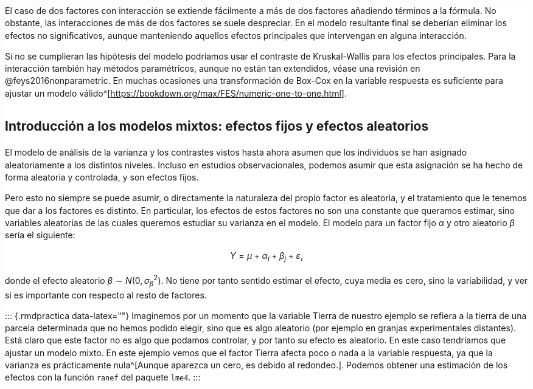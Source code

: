 
El caso de dos factores con interacción se extiende fácilmente a más de dos factores 
añadiendo términos a la fórmula. No obstante, las interacciones de más de dos 
factores se suele despreciar. En el modelo resultante final se deberían eliminar
los efectos no significativos, aunque manteniendo aquellos efectos principales
que intervengan en alguna interacción. 

Si no se cumplieran las hipótesis del modelo podríamos usar el contraste de
Kruskal-Wallis para los efectos principales. Para la interacción también hay
métodos paramétricos, aunque no están tan extendidos, véase una revisión 
en @feys2016nonparametric. En muchas ocasiones una transformación de 
Box-Cox en la variable respuesta es suficiente para ajustar un modelo
válido^[https://bookdown.org/max/FES/numeric-one-to-one.html].



## Introducción a los modelos mixtos: efectos fijos y efectos aleatorios

El modelo de análisis de la varianza y los contrastes
vistos hasta ahora asumen que los individuos se han 
asignado aleatoriamente a los distintos niveles.
Incluso en estudios observacionales, podemos asumir
que esta asignación se ha hecho de forma aleatoria y controlada,
y son efectos fijos. 

Pero esto no siempre se puede asumir, o directamente la
naturaleza del propio factor es aleatoria, y el tratamiento
que le tenemos que dar a los factores es distinto. En particular,
los efectos de estos factores no son una constante que queramos 
estimar, sino variables aleatorias de las cuales queremos estudiar
su varianza en el modelo. El modelo para un factor fijo $\alpha$ y otro aleatorio 
$\beta$ sería el siguiente:

$$Y = \mu + \alpha_i + \beta_j + \varepsilon,$$

donde el efecto aleatorio $\beta \sim N(0, \sigma^2_\beta)$. No tiene
por tanto sentido estimar el efecto, cuya media es cero, sino la variabilidad,
y ver si es importante con respecto al resto de factores.





::: {.rmdpractica data-latex=""}
Imaginemos por un momento que la variable Tierra de nuestro ejemplo se refiera a la tierra de una parcela determinada que no hemos podido elegir, sino que es algo aleatorio (por ejemplo en granjas experimentales distantes). Está claro que este factor no es algo
que podamos controlar, y por tanto su efecto es aleatorio.
En este caso tendríamos que ajustar un modelo mixto.
En este ejemplo vemos que el factor Tierra afecta poco o nada a la variable
respuesta, ya que la varianza es prácticamente nula^[Aunque aparezca un cero, 
es debido al redondeo.]. Podemos obtener una estimación de los efectos
con la función `ranef` del paquete `lme4`.
:::

